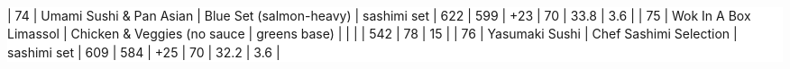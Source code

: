 | 74 | Umami Sushi & Pan Asian | Blue Set (salmon-heavy) | sashimi set | 622 | 599 | +23 | 70 | 33.8 | 3.6 |
| 75 | Wok In A Box Limassol | Chicken & Veggies (no sauce | greens base) |  |  |  | 542 | 78 | 15 |
| 76 | Yasumaki Sushi | Chef Sashimi Selection | sashimi set | 609 | 584 | +25 | 70 | 32.2 | 3.6 |
